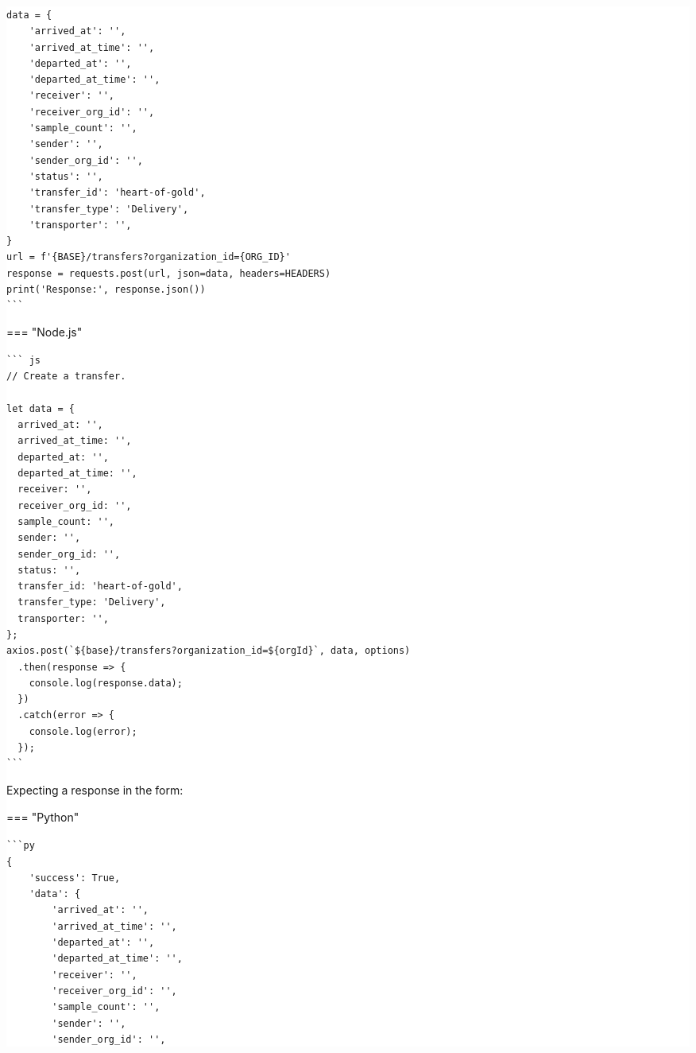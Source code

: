     data = {
        'arrived_at': '',
        'arrived_at_time': '',
        'departed_at': '',
        'departed_at_time': '',
        'receiver': '',
        'receiver_org_id': '',
        'sample_count': '',
        'sender': '',
        'sender_org_id': '',
        'status': '',
        'transfer_id': 'heart-of-gold',
        'transfer_type': 'Delivery',
        'transporter': '',
    }
    url = f'{BASE}/transfers?organization_id={ORG_ID}'
    response = requests.post(url, json=data, headers=HEADERS)
    print('Response:', response.json())
    ```

=== "Node.js"

    ``` js
    // Create a transfer.

    let data = {
      arrived_at: '',
      arrived_at_time: '',
      departed_at: '',
      departed_at_time: '',
      receiver: '',
      receiver_org_id: '',
      sample_count: '',
      sender: '',
      sender_org_id: '',
      status: '',
      transfer_id: 'heart-of-gold',
      transfer_type: 'Delivery',
      transporter: '',
    };
    axios.post(`${base}/transfers?organization_id=${orgId}`, data, options)
      .then(response => {
        console.log(response.data);
      })
      .catch(error => {
        console.log(error);
      });
    ```

Expecting a response in the form:

=== "Python"

    ```py
    {
        'success': True,
        'data': {
            'arrived_at': '',
            'arrived_at_time': '',
            'departed_at': '',
            'departed_at_time': '',
            'receiver': '',
            'receiver_org_id': '',
            'sample_count': '',
            'sender': '',
            'sender_org_id': '',